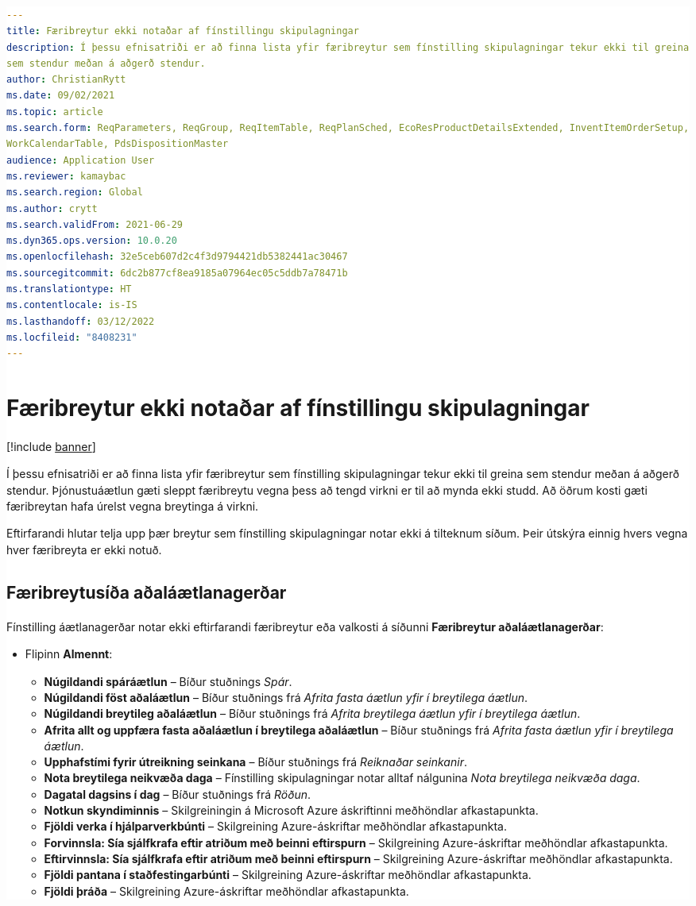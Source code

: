 ```yaml
---
title: Færibreytur ekki notaðar af fínstillingu skipulagningar
description: Í þessu efnisatriði er að finna lista yfir færibreytur sem fínstilling skipulagningar tekur ekki til greina sem stendur meðan á aðgerð stendur.
author: ChristianRytt
ms.date: 09/02/2021
ms.topic: article
ms.search.form: ReqParameters, ReqGroup, ReqItemTable, ReqPlanSched, EcoResProductDetailsExtended, InventItemOrderSetup, WorkCalendarTable, PdsDispositionMaster
audience: Application User
ms.reviewer: kamaybac
ms.search.region: Global
ms.author: crytt
ms.search.validFrom: 2021-06-29
ms.dyn365.ops.version: 10.0.20
ms.openlocfilehash: 32e5ceb607d2c4f3d9794421db5382441ac30467
ms.sourcegitcommit: 6dc2b877cf8ea9185a07964ec05c5ddb7a78471b
ms.translationtype: HT
ms.contentlocale: is-IS
ms.lasthandoff: 03/12/2022
ms.locfileid: "8408231"
---
```

# <a name="parameters-not-used-by-planning-optimization"></a>Færibreytur ekki notaðar af fínstillingu skipulagningar

[!include [banner](../../includes/banner.md)]

Í þessu efnisatriði er að finna lista yfir færibreytur sem fínstilling skipulagningar tekur ekki til greina sem stendur meðan á aðgerð stendur. Þjónustuáætlun gæti sleppt færibreytu vegna þess að tengd virkni er til að mynda ekki studd. Að öðrum kosti gæti færibreytan hafa úrelst vegna breytinga á virkni.

Eftirfarandi hlutar telja upp þær breytur sem fínstilling skipulagningar notar ekki á tilteknum síðum. Þeir útskýra einnig hvers vegna hver færibreyta er ekki notuð.

## <a name="master-planning-parameters-page"></a>Færibreytusíða aðaláætlanagerðar

Fínstilling áætlanagerðar notar ekki eftirfarandi færibreytur eða valkosti á síðunni **Færibreytur aðaláætlanagerðar**:

- Flipinn **Almennt**:

  - **Núgildandi spáráætlun** – Bíður stuðnings *Spár*.
  - **Núgildandi föst aðaláætlun** – Bíður stuðnings frá *Afrita fasta áætlun yfir í breytilega áætlun*.
  - **Núgildandi breytileg aðaláætlun** – Bíður stuðnings frá *Afrita breytilega áætlun yfir í breytilega áætlun*.
  - **Afrita allt og uppfæra fasta aðaláætlun í breytilega aðaláætlun** – Bíður stuðnings frá *Afrita fasta áætlun yfir í breytilega áætlun*.
  - **Upphafstími fyrir útreikning seinkana** – Bíður stuðnings frá *Reiknaðar seinkanir*.
  - **Nota breytilega neikvæða daga** – Fínstilling skipulagningar notar alltaf nálgunina *Nota breytilega neikvæða daga*.
  - **Dagatal dagsins í dag** – Bíður stuðnings frá *Röðun*.
  - **Notkun skyndiminnis** – Skilgreiningin á Microsoft Azure áskriftinni meðhöndlar afkastapunkta.
  - **Fjöldi verka í hjálparverkbúnti** – Skilgreining Azure-áskriftar meðhöndlar afkastapunkta.
  - **Forvinnsla: Sía sjálfkrafa eftir atriðum með beinni eftirspurn** – Skilgreining Azure-áskriftar meðhöndlar afkastapunkta.
  - **Eftirvinnsla: Sía sjálfkrafa eftir atriðum með beinni eftirspurn** – Skilgreining Azure-áskriftar meðhöndlar afkastapunkta.
  - **Fjöldi pantana í staðfestingarbúnti** – Skilgreining Azure-áskriftar meðhöndlar afkastapunkta.
  - **Fjöldi þráða** – Skilgreining Azure-áskriftar meðhöndlar afkastapunkta.